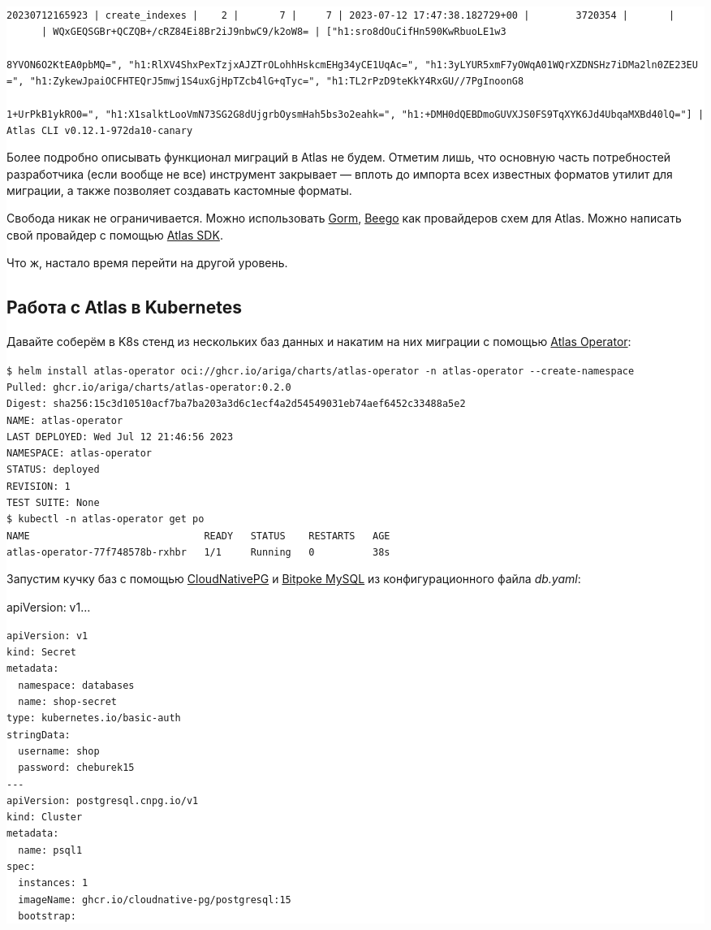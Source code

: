 
```
20230712165923 | create_indexes |    2 |       7 |     7 | 2023-07-12 17:47:38.182729+00 |        3720354 |       |            | WQxGEQSGBr+QCZQB+/cRZ84Ei8Br2iJ9nbwC9/k2oW8= | ["h1:sro8dOuCifHn590KwRbuoLE1w3

8YVON6O2KtEA0pbMQ=", "h1:RlXV4ShxPexTzjxAJZTrOLohhHskcmEHg34yCE1UqAc=", "h1:3yLYUR5xmF7yOWqA01WQrXZDNSHz7iDMa2ln0ZE23EU=", "h1:ZykewJpaiOCFHTEQrJ5mwj1S4uxGjHpTZcb4lG+qTyc=", "h1:TL2rPzD9teKkY4RxGU//7PgInoonG8

1+UrPkB1ykRO0=", "h1:X1salktLooVmN73SG2G8dUjgrbOysmHah5bs3o2eahk=", "h1:+DMH0dQEBDmoGUVXJS0FS9TqXYK6Jd4UbqaMXBd40lQ="] | Atlas CLI v0.12.1-972da10-canary
```
Более подробно описывать функционал миграций в Atlas не будем. Отметим лишь, что основную часть потребностей разработчика (если вообще не все) инструмент закрывает — вплоть до импорта всех известных форматов утилит для миграции, а также позволяет создавать кастомные форматы.

Свобода никак не ограничивается. Можно использовать [Gorm](https://github.com/ariga/atlas-provider-gorm), [Beego](https://github.com/ariga/atlas-provider-beego) как провайдеров схем для Atlas. Можно написать свой провайдер с помощью [Atlas SDK](https://github.com/ariga/atlas-go-sdk).

Что ж, настало время перейти на другой уровень.

Работа с Atlas в Kubernetes
---------------------------

Давайте соберём в K8s стенд из нескольких баз данных и накатим на них миграции с помощью [Atlas Operator](https://github.com/ariga/atlas-operator):


```
$ helm install atlas-operator oci://ghcr.io/ariga/charts/atlas-operator -n atlas-operator --create-namespace
Pulled: ghcr.io/ariga/charts/atlas-operator:0.2.0
Digest: sha256:15c3d10510acf7ba7ba203a3d6c1ecf4a2d54549031eb74aef6452c33488a5e2
NAME: atlas-operator
LAST DEPLOYED: Wed Jul 12 21:46:56 2023
NAMESPACE: atlas-operator
STATUS: deployed
REVISION: 1
TEST SUITE: None
$ kubectl -n atlas-operator get po
NAME                              READY   STATUS    RESTARTS   AGE
atlas-operator-77f748578b-rxhbr   1/1     Running   0          38s
```
Запустим кучку баз с помощью [CloudNativePG](https://cloudnative-pg.io/) и [Bitpoke MySQL](https://www.bitpoke.io/docs/mysql-operator) из конфигурационного файла *db.yaml*:

apiVersion: v1…
```
apiVersion: v1
kind: Secret
metadata:
  namespace: databases
  name: shop-secret
type: kubernetes.io/basic-auth
stringData:
  username: shop
  password: cheburek15
---
apiVersion: postgresql.cnpg.io/v1
kind: Cluster
metadata:
  name: psql1
spec:
  instances: 1
  imageName: ghcr.io/cloudnative-pg/postgresql:15
  bootstrap:
```